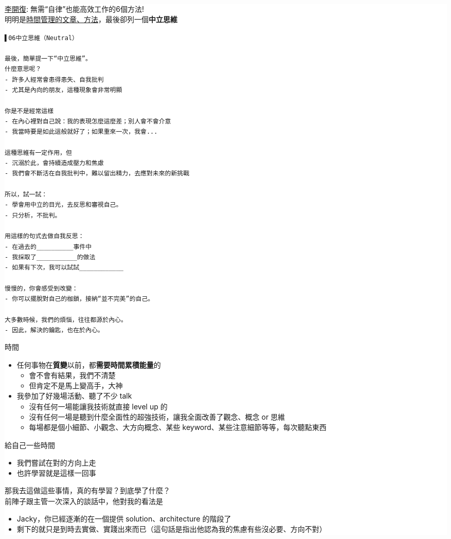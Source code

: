 [李開復](https://www.facebook.com/kaifulee/): 無需“自律”也能高效工作的6個方法!  
明明是[時間管理的文章、方法](https://www.facebook.com/kaifulee/posts/2764686390225328?__tn__=K-R)，最後卻列一個**中立思維**  

```
▌06中立思維（Neutral）

最後，簡單提一下“中立思維”。  
什麼意思呢？
- 許多人經常會患得患失、自我批判
- 尤其是內向的朋友，這種現象會非常明顯

你是不是經常這樣
- 在內心裡對自己說：我的表現怎麼這麼差；別人會不會介意
- 我當時要是如此這般就好了；如果重來一次，我會...

這種思維有一定作用，但
- 沉溺於此，會持續造成壓力和焦慮
- 我們會不斷活在自我批判中，難以留出精力，去應對未來的新挑戰

所以，試一試：
- 學會用中立的目光，去反思和審視自己。
- 只分析，不批判。

用這樣的句式去做自我反思：
- 在過去的__________事件中
- 我採取了___________的做法
- 如果有下次，我可以試試____________

慢慢的，你會感受到改變：
- 你可以擺脫對自己的枷鎖，接納“並不完美”的自己。

大多數時候，我們的煩惱，往往都源於內心。
- 因此，解決的鑰匙，也在於內心。
```


時間
- 任何事物在**質變**以前，都**需要時間累積能量**的
  - 會不會有結果，我們不清楚
  - 但肯定不是馬上變高手，大神
- 我參加了好幾場活動、聽了不少 talk
  - 沒有任何一場能讓我技術就直接 level up 的
  - 沒有任何一場是聽到什麼全面性的超強技術，讓我全面改善了觀念、概念 or 思維
  - 每場都是個小細節、小觀念、大方向概念、某些 keyword、某些注意細節等等，每次聽點東西

給自己一些時間
- 我們嘗試在對的方向上走
- 也許學習就是這樣一回事


那我去這做這些事情，真的有學習？到底學了什麼？  
前陣子跟主管一次深入的談話中，他對我的看法是  
- Jacky，你已經逐漸的在一個提供 solution、architecture 的階段了
- 剩下的就只是到時去實做、實踐出來而已（這句話是指出他認為我的焦慮有些沒必要、方向不對）
